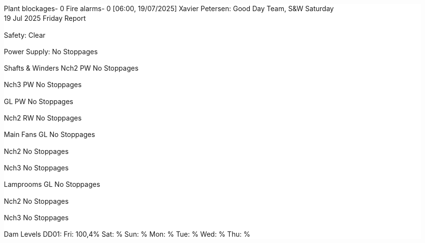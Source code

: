 Plant blockages- 0
Fire alarms- 0
[06:00, 19/07/2025] Xavier Petersen: Good Day Team,
S&W
Saturday  
19 Jul 2025
Friday Report

Safety:
Clear

Power Supply:
No Stoppages 

Shafts & Winders 
Nch2 PW
No Stoppages

Nch3 PW
No Stoppages 

GL PW
No Stoppages

Nch2 RW
No Stoppages 

Main Fans
GL
No Stoppages 

Nch2
No Stoppages 

Nch3
No Stoppages

Lamprooms 
GL
No Stoppages

Nch2 
No Stoppages

Nch3 
No Stoppages

Dam Levels
DD01:
Fri: 100,4%
Sat: %
Sun: %
Mon: %
Tue: %
Wed: %
Thu: %
